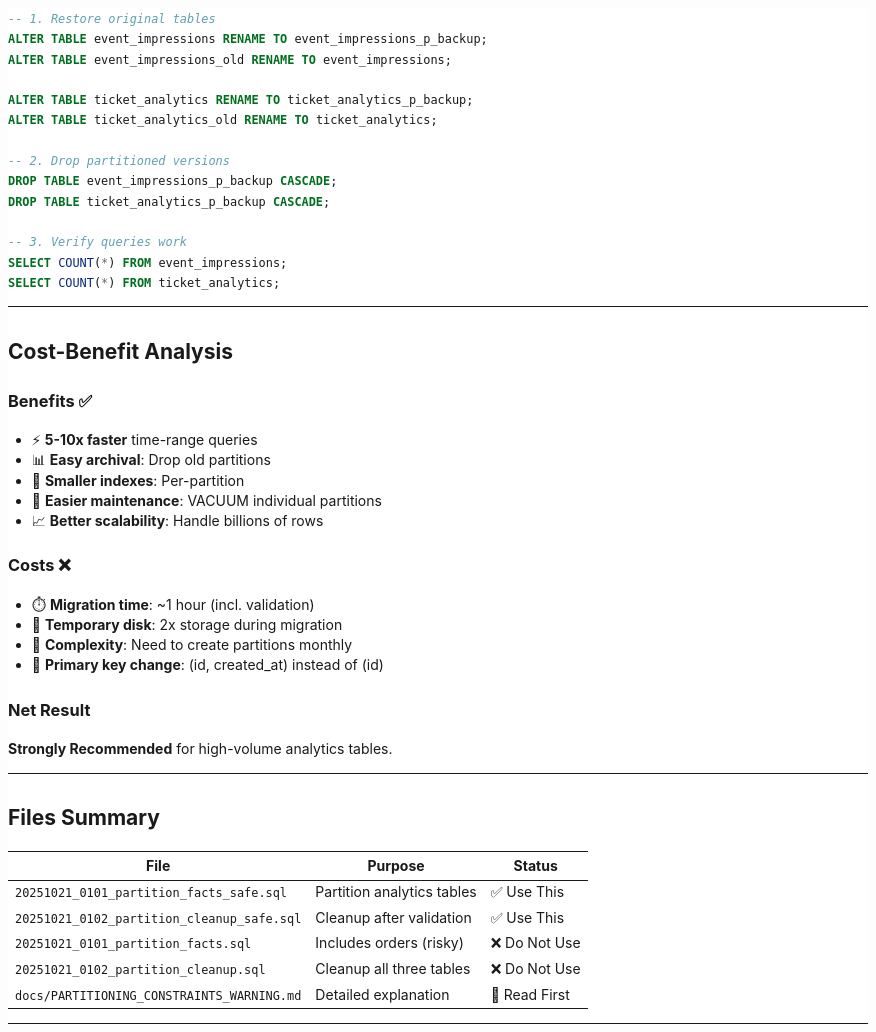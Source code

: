 ```sql
-- 1. Restore original tables
ALTER TABLE event_impressions RENAME TO event_impressions_p_backup;
ALTER TABLE event_impressions_old RENAME TO event_impressions;

ALTER TABLE ticket_analytics RENAME TO ticket_analytics_p_backup;
ALTER TABLE ticket_analytics_old RENAME TO ticket_analytics;

-- 2. Drop partitioned versions
DROP TABLE event_impressions_p_backup CASCADE;
DROP TABLE ticket_analytics_p_backup CASCADE;

-- 3. Verify queries work
SELECT COUNT(*) FROM event_impressions;
SELECT COUNT(*) FROM ticket_analytics;
```

---

## Cost-Benefit Analysis

### Benefits ✅
- ⚡ **5-10x faster** time-range queries
- 📊 **Easy archival**: Drop old partitions
- 💾 **Smaller indexes**: Per-partition
- 🔧 **Easier maintenance**: VACUUM individual partitions
- 📈 **Better scalability**: Handle billions of rows

### Costs ❌
- ⏱️ **Migration time**: ~1 hour (incl. validation)
- 💾 **Temporary disk**: 2x storage during migration
- 🧠 **Complexity**: Need to create partitions monthly
- 🔄 **Primary key change**: (id, created_at) instead of (id)

### Net Result
**Strongly Recommended** for high-volume analytics tables.

---

## Files Summary

| File | Purpose | Status |
|------|---------|--------|
| `20251021_0101_partition_facts_safe.sql` | Partition analytics tables | ✅ Use This |
| `20251021_0102_partition_cleanup_safe.sql` | Cleanup after validation | ✅ Use This |
| `20251021_0101_partition_facts.sql` | Includes orders (risky) | ❌ Do Not Use |
| `20251021_0102_partition_cleanup.sql` | Cleanup all three tables | ❌ Do Not Use |
| `docs/PARTITIONING_CONSTRAINTS_WARNING.md` | Detailed explanation | 📖 Read First |

---